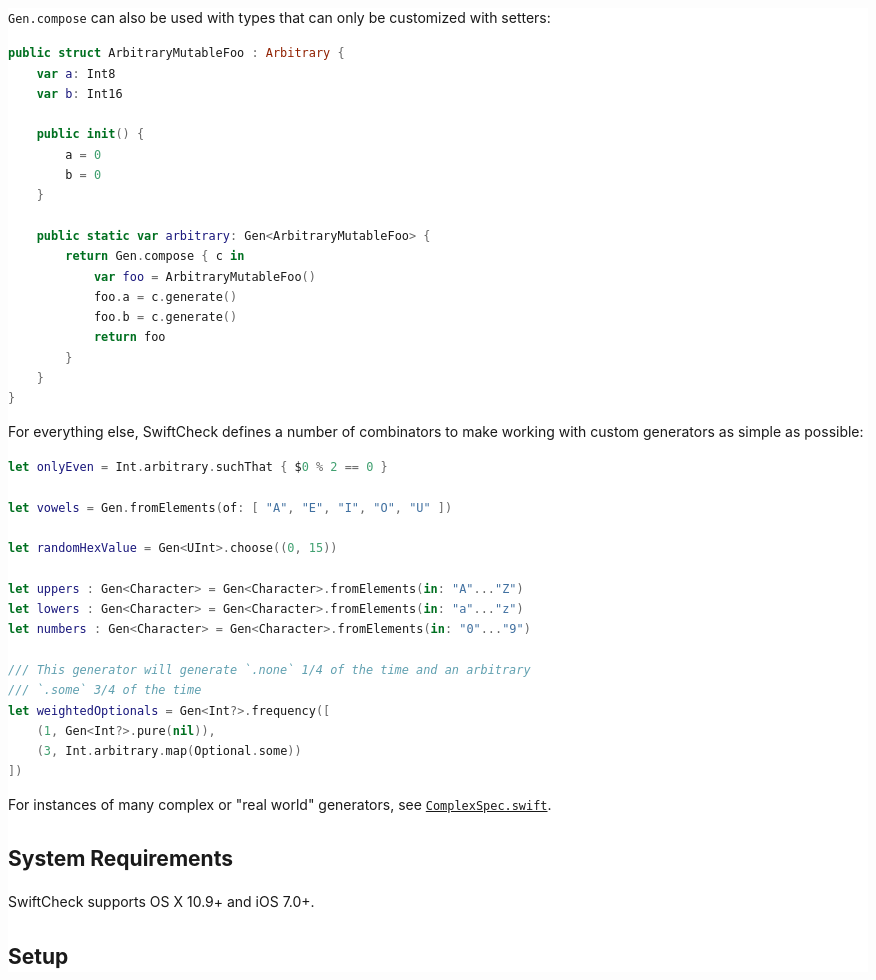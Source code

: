 `Gen.compose` can also be used with types that can only be customized with setters:

``` swift
public struct ArbitraryMutableFoo : Arbitrary {
    var a: Int8
    var b: Int16
    
    public init() {
        a = 0
        b = 0
    }
    
    public static var arbitrary: Gen<ArbitraryMutableFoo> {
        return Gen.compose { c in
            var foo = ArbitraryMutableFoo()
            foo.a = c.generate()
            foo.b = c.generate()
            return foo
        }
    }
}
```

For everything else, SwiftCheck defines a number of combinators to make working
with custom generators as simple as possible:

```swift
let onlyEven = Int.arbitrary.suchThat { $0 % 2 == 0 }

let vowels = Gen.fromElements(of: [ "A", "E", "I", "O", "U" ])

let randomHexValue = Gen<UInt>.choose((0, 15))

let uppers : Gen<Character> = Gen<Character>.fromElements(in: "A"..."Z")
let lowers : Gen<Character> = Gen<Character>.fromElements(in: "a"..."z")
let numbers : Gen<Character> = Gen<Character>.fromElements(in: "0"..."9")
 
/// This generator will generate `.none` 1/4 of the time and an arbitrary
/// `.some` 3/4 of the time
let weightedOptionals = Gen<Int?>.frequency([
	(1, Gen<Int?>.pure(nil)),
	(3, Int.arbitrary.map(Optional.some))
])
```
 
For instances of many complex or "real world" generators, see 
[`ComplexSpec.swift`](Tests/SwiftCheckTests/ComplexSpec.swift).

System Requirements
---

SwiftCheck supports OS X 10.9+ and iOS 7.0+.

Setup
---
